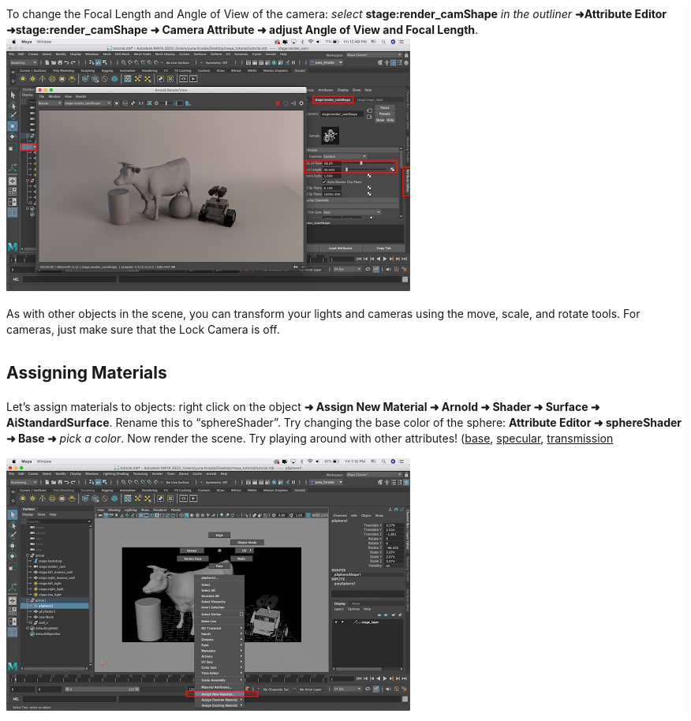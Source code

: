 To change the Focal Length and Angle of View of the camera: *select* **stage:render_camShape** *in the outliner* **➜Attribute Editor ➜stage:render_camShape ➜ Camera Attribute ➜ adjust Angle of View and Focal Length**.
![camera parameters adjusted](/lab04/images/cameraadjust.png)


As with other objects in the scene, you can transform your lights and cameras using the move, scale, and rotate tools. For cameras, just make sure that the Lock Camera is off. 

## Assigning Materials

Let’s assign materials to objects: right click on the object **➜ Assign New Material ➜ Arnold ➜ Shader ➜ Surface ➜ AiStandardSurface**. Rename this to “sphereShader”. Try changing the base color of the sphere: **Attribute Editor ➜ sphereShader ➜ Base ➜** *pick a color*. Now render the scene. Try playing around with other attributes! ([base](https://docs.arnoldrenderer.com/display/A5AFMUG/Base), [specular](https://docs.arnoldrenderer.com/display/A5AFMUG/Specular), [transmission](https://docs.arnoldrenderer.com/display/A5AFMUG/Transmission) 

![assigning materials to sphere](/lab04/images/assignmaterials1.png)